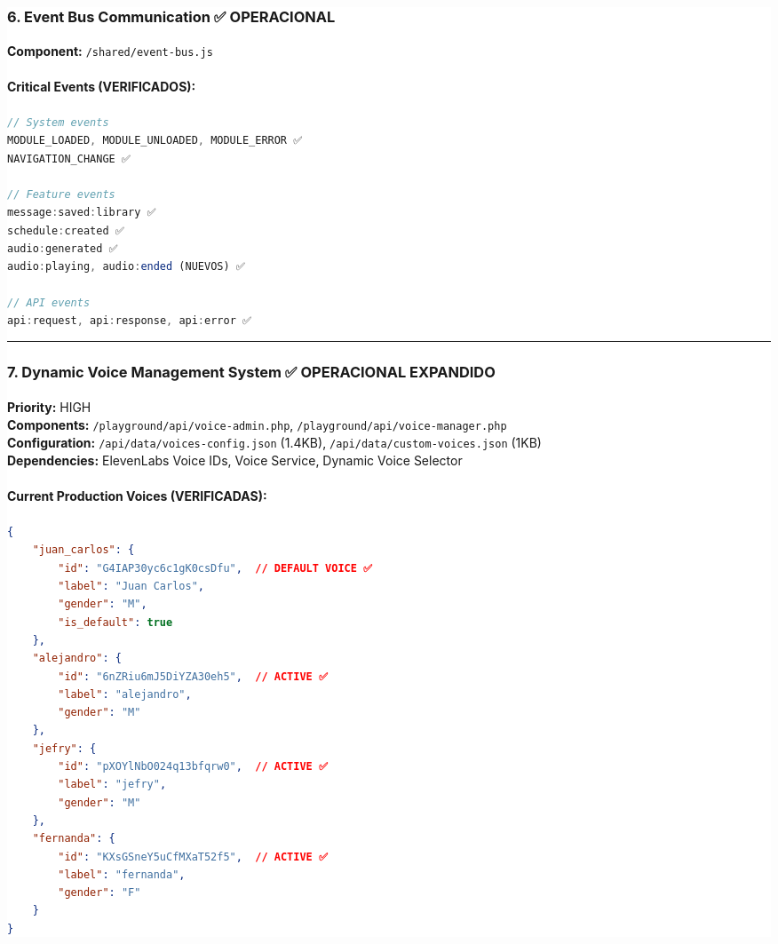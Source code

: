 
### 6. **Event Bus Communication** ✅ OPERACIONAL
**Component:** `/shared/event-bus.js`

#### Critical Events (VERIFICADOS):
```javascript
// System events
MODULE_LOADED, MODULE_UNLOADED, MODULE_ERROR ✅
NAVIGATION_CHANGE ✅

// Feature events
message:saved:library ✅
schedule:created ✅
audio:generated ✅
audio:playing, audio:ended (NUEVOS) ✅

// API events
api:request, api:response, api:error ✅
```

---

### 7. **Dynamic Voice Management System** ✅ OPERACIONAL EXPANDIDO
**Priority:** HIGH  
**Components:** `/playground/api/voice-admin.php`, `/playground/api/voice-manager.php`  
**Configuration:** `/api/data/voices-config.json` (1.4KB), `/api/data/custom-voices.json` (1KB)  
**Dependencies:** ElevenLabs Voice IDs, Voice Service, Dynamic Voice Selector

#### Current Production Voices (VERIFICADAS):
```json
{
    "juan_carlos": {
        "id": "G4IAP30yc6c1gK0csDfu",  // DEFAULT VOICE ✅
        "label": "Juan Carlos",
        "gender": "M",
        "is_default": true
    },
    "alejandro": {
        "id": "6nZRiu6mJ5DiYZA30eh5",  // ACTIVE ✅
        "label": "alejandro",
        "gender": "M"
    },
    "jefry": {
        "id": "pXOYlNbO024q13bfqrw0",  // ACTIVE ✅
        "label": "jefry",
        "gender": "M"
    },
    "fernanda": {
        "id": "KXsGSneY5uCfMXaT52f5",  // ACTIVE ✅
        "label": "fernanda",
        "gender": "F"
    }
}
```
